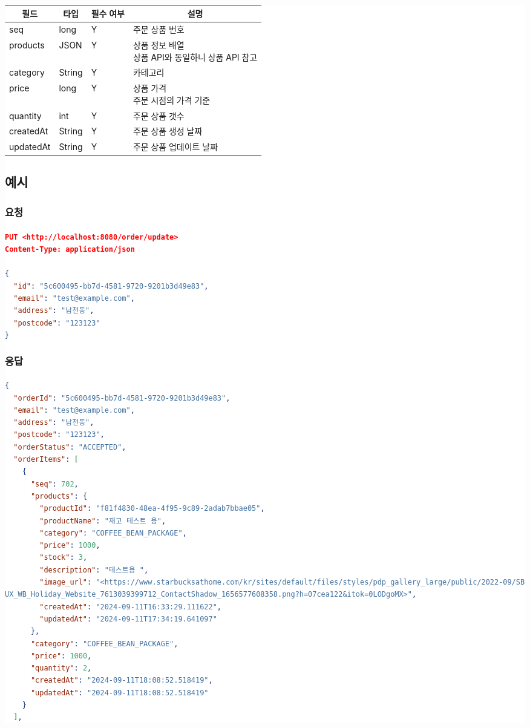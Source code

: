 | **필드** | **타입** | **필수 여부** | **설명** |
| --- | --- | --- | --- |
| seq | long | Y | 주문 상품 번호 |
| products | JSON | Y | 상품 정보 배열<br>상품 API와 동일하니 상품 API 참고 |
| category | String | Y | 카테고리 |
| price | long | Y | 상품 가격<br>주문 시점의 가격 기준 |
| quantity | int | Y | 주문 상품 갯수 |
| createdAt | String | Y | 주문 상품 생성 날짜 |
| updatedAt | String | Y | 주문 상품 업데이트 날짜 |

## 예시

### 요청

```json
PUT <http://localhost:8080/order/update>
Content-Type: application/json

{
  "id": "5c600495-bb7d-4581-9720-9201b3d49e83",
  "email": "test@example.com",
  "address": "남천동",
  "postcode": "123123"
}

```

### 응답

```json
{
  "orderId": "5c600495-bb7d-4581-9720-9201b3d49e83",
  "email": "test@example.com",
  "address": "남천동",
  "postcode": "123123",
  "orderStatus": "ACCEPTED",
  "orderItems": [
    {
      "seq": 702,
      "products": {
        "productId": "f81f4830-48ea-4f95-9c89-2adab7bbae05",
        "productName": "재고 테스트 용",
        "category": "COFFEE_BEAN_PACKAGE",
        "price": 1000,
        "stock": 3,
        "description": "테스트용 ",
        "image_url": "<https://www.starbucksathome.com/kr/sites/default/files/styles/pdp_gallery_large/public/2022-09/SBUX_WB_Holiday_Website_7613039399712_ContactShadow_1656577608358.png?h=07cea122&itok=0LODgoMX>",
        "createdAt": "2024-09-11T16:33:29.111622",
        "updatedAt": "2024-09-11T17:34:19.641097"
      },
      "category": "COFFEE_BEAN_PACKAGE",
      "price": 1000,
      "quantity": 2,
      "createdAt": "2024-09-11T18:08:52.518419",
      "updatedAt": "2024-09-11T18:08:52.518419"
    }
  ],
```